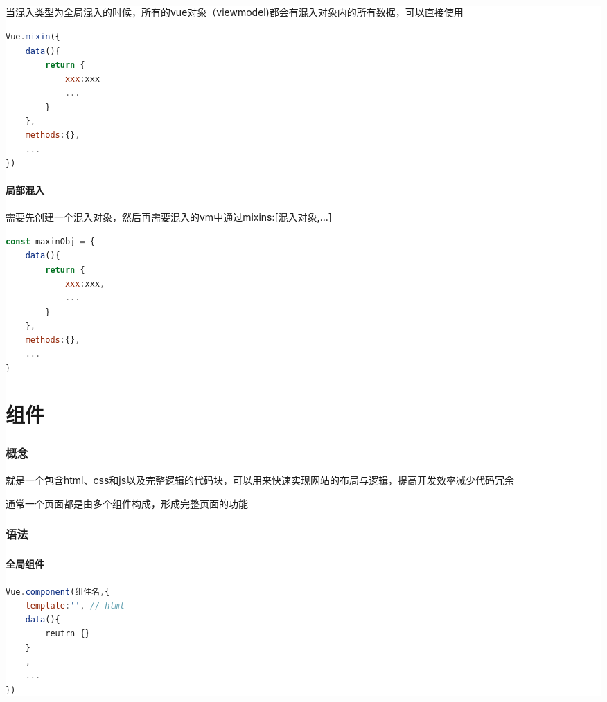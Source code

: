当混入类型为全局混入的时候，所有的vue对象（viewmodel)都会有混入对象内的所有数据，可以直接使用

```javascript
Vue.mixin({
	data(){
		return {
			xxx:xxx
			...
		}
	},
    methods:{},
    ...
})
```



#### 局部混入

需要先创建一个混入对象，然后再需要混入的vm中通过mixins:[混入对象,...]

```javascript
const maxinObj = {
    data(){
    	return {
         	xxx:xxx,
            ...
        }
    },
    methods:{},
    ...
}
```



# 组件

### 概念

就是一个包含html、css和js以及完整逻辑的代码块，可以用来快速实现网站的布局与逻辑，提高开发效率减少代码冗余

通常一个页面都是由多个组件构成，形成完整页面的功能

### 语法

#### 全局组件

```javascript
Vue.component(组件名,{
    template:'', // html
    data(){
        reutrn {}
	}
    ,
    ...
})
```
